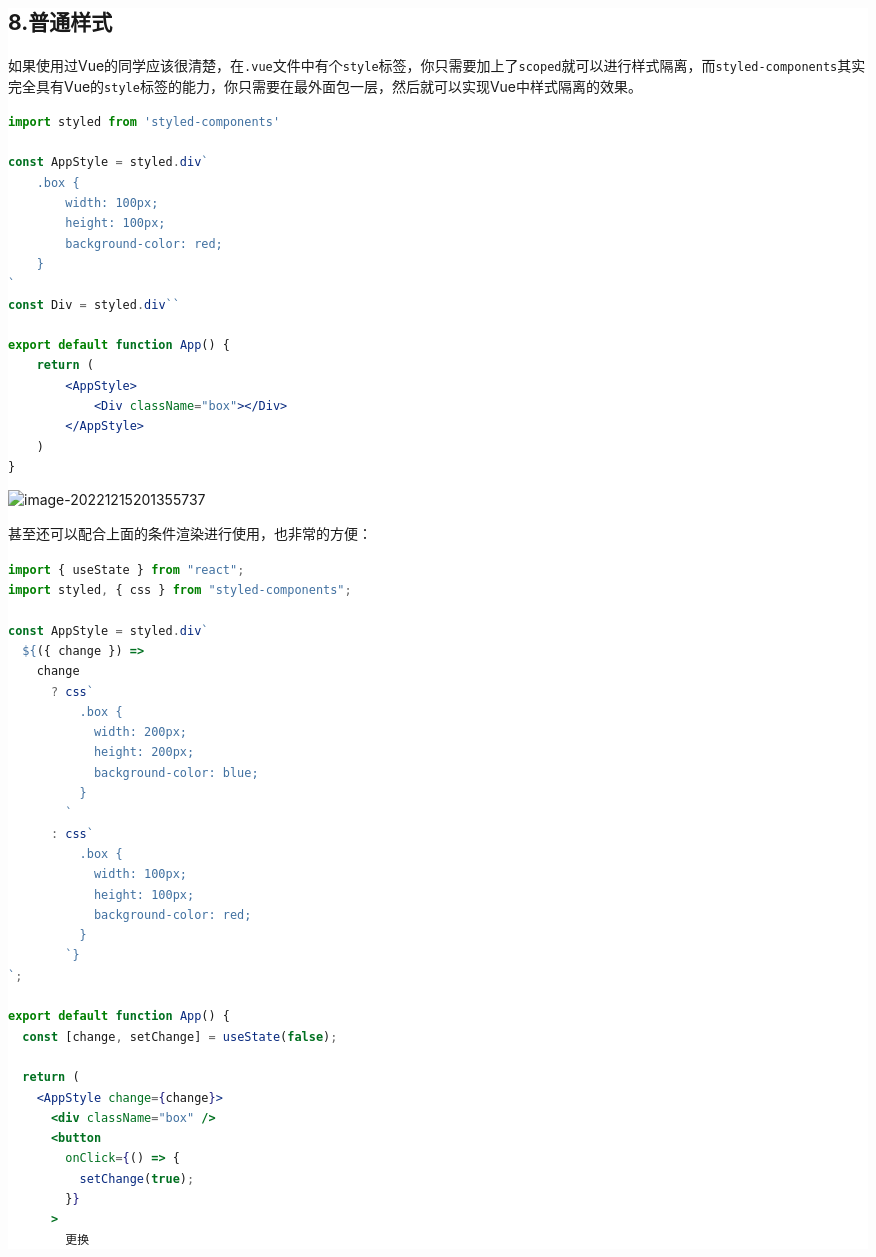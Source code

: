 ## 8.普通样式

如果使用过Vue的同学应该很清楚，在`.vue`文件中有个`style`标签，你只需要加上了`scoped`就可以进行样式隔离，而`styled-components`其实完全具有Vue的`style`标签的能力，你只需要在最外面包一层，然后就可以实现Vue中样式隔离的效果。

```jsx
import styled from 'styled-components'

const AppStyle = styled.div`
	.box {
		width: 100px;
		height: 100px;
		background-color: red;
	}
`
const Div = styled.div``

export default function App() {
	return (
		<AppStyle>
			<Div className="box"></Div>
		</AppStyle>
	)
}
```

![image-20221215201355737](https://i0.hdslb.com/bfs/album/49682ba2e36861f1646130abaab2e650cf517143.png)

甚至还可以配合上面的条件渲染进行使用，也非常的方便：

```jsx
import { useState } from "react";
import styled, { css } from "styled-components";

const AppStyle = styled.div`
  ${({ change }) =>
    change
      ? css`
          .box {
            width: 200px;
            height: 200px;
            background-color: blue;
          }
        `
      : css`
          .box {
            width: 100px;
            height: 100px;
            background-color: red;
          }
        `}
`;

export default function App() {
  const [change, setChange] = useState(false);

  return (
    <AppStyle change={change}>
      <div className="box" />
      <button
        onClick={() => {
          setChange(true);
        }}
      >
        更换
```